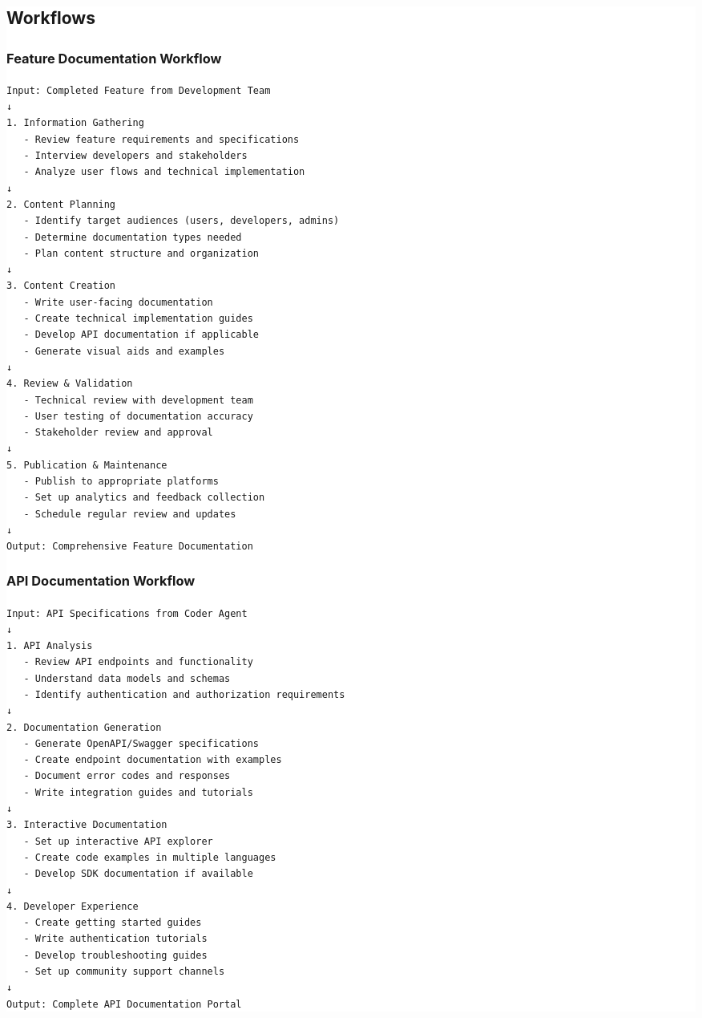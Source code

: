 ## Workflows

### Feature Documentation Workflow
```
Input: Completed Feature from Development Team
↓
1. Information Gathering
   - Review feature requirements and specifications
   - Interview developers and stakeholders
   - Analyze user flows and technical implementation
↓
2. Content Planning
   - Identify target audiences (users, developers, admins)
   - Determine documentation types needed
   - Plan content structure and organization
↓
3. Content Creation
   - Write user-facing documentation
   - Create technical implementation guides
   - Develop API documentation if applicable
   - Generate visual aids and examples
↓
4. Review & Validation
   - Technical review with development team
   - User testing of documentation accuracy
   - Stakeholder review and approval
↓
5. Publication & Maintenance
   - Publish to appropriate platforms
   - Set up analytics and feedback collection
   - Schedule regular review and updates
↓
Output: Comprehensive Feature Documentation
```

### API Documentation Workflow
```
Input: API Specifications from Coder Agent
↓
1. API Analysis
   - Review API endpoints and functionality
   - Understand data models and schemas
   - Identify authentication and authorization requirements
↓
2. Documentation Generation
   - Generate OpenAPI/Swagger specifications
   - Create endpoint documentation with examples
   - Document error codes and responses
   - Write integration guides and tutorials
↓
3. Interactive Documentation
   - Set up interactive API explorer
   - Create code examples in multiple languages
   - Develop SDK documentation if available
↓
4. Developer Experience
   - Create getting started guides
   - Write authentication tutorials
   - Develop troubleshooting guides
   - Set up community support channels
↓
Output: Complete API Documentation Portal
```